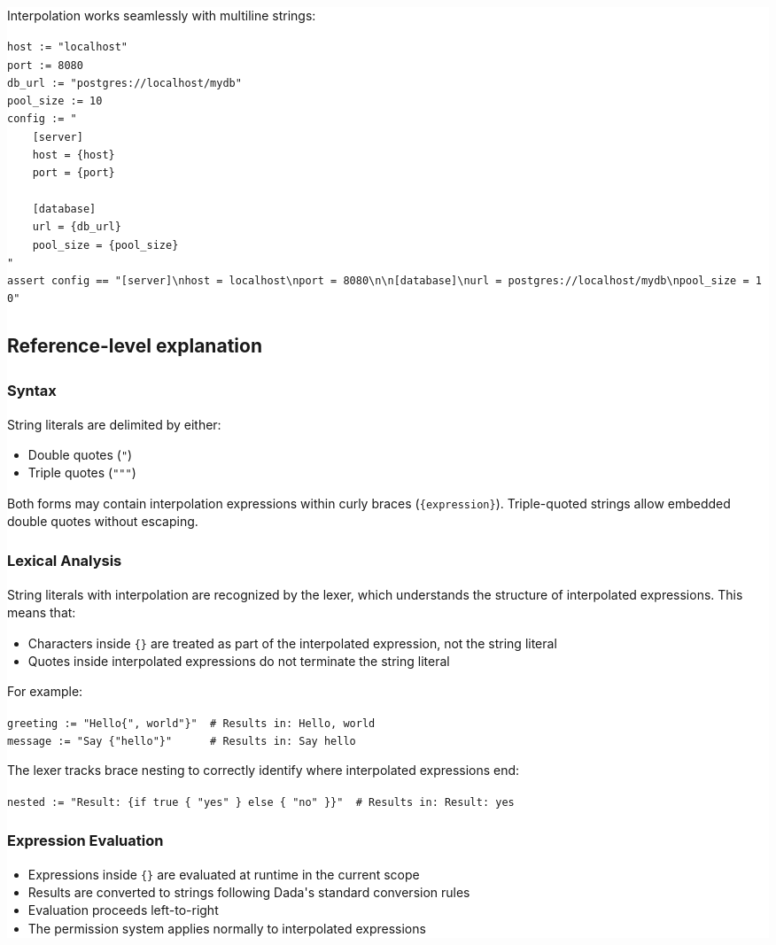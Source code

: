 Interpolation works seamlessly with multiline strings:

```dada
host := "localhost"
port := 8080
db_url := "postgres://localhost/mydb"
pool_size := 10
config := "
    [server]
    host = {host}
    port = {port}
    
    [database]
    url = {db_url}
    pool_size = {pool_size}
"
assert config == "[server]\nhost = localhost\nport = 8080\n\n[database]\nurl = postgres://localhost/mydb\npool_size = 10"
```

## Reference-level explanation

### Syntax

String literals are delimited by either:
- Double quotes (`"`) 
- Triple quotes (`"""`)

Both forms may contain interpolation expressions within curly braces (`{expression}`). Triple-quoted strings allow embedded double quotes without escaping.

### Lexical Analysis

String literals with interpolation are recognized by the lexer, which understands the structure of interpolated expressions. This means that:

- Characters inside `{}` are treated as part of the interpolated expression, not the string literal
- Quotes inside interpolated expressions do not terminate the string literal

For example:
```dada
greeting := "Hello{", world"}"  # Results in: Hello, world
message := "Say {"hello"}"      # Results in: Say hello
```

The lexer tracks brace nesting to correctly identify where interpolated expressions end:
```dada
nested := "Result: {if true { "yes" } else { "no" }}"  # Results in: Result: yes
```

### Expression Evaluation

- Expressions inside `{}` are evaluated at runtime in the current scope
- Results are converted to strings following Dada's standard conversion rules
- Evaluation proceeds left-to-right
- The permission system applies normally to interpolated expressions
